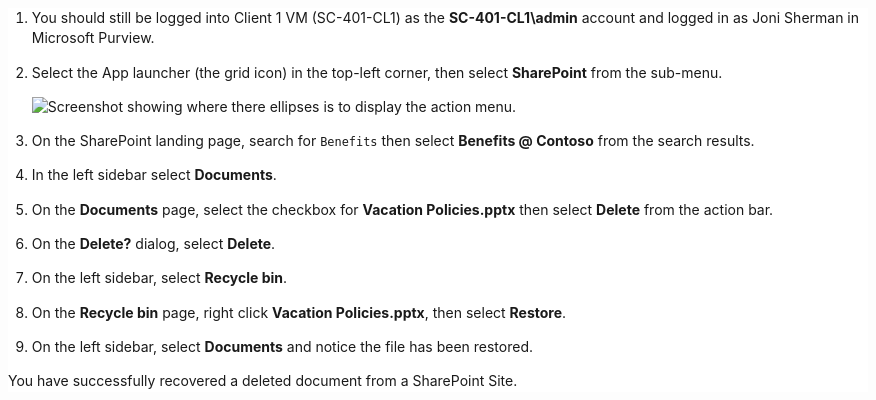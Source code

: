 1. You should still be logged into Client 1 VM (SC-401-CL1) as the **SC-401-CL1\admin** account and logged in as Joni Sherman in Microsoft Purview.

1. Select the App launcher (the grid icon) in the top-left corner, then select **SharePoint** from the sub-menu.

   ![Screenshot showing where there ellipses is to display the action menu.](../Media/sharepoint-app-launcher.png)

1. On the SharePoint landing page, search for `Benefits` then select **Benefits @ Contoso** from the search results.

1. In the left sidebar select **Documents**.

1. On the **Documents** page, select the checkbox for **Vacation Policies.pptx** then select **Delete** from the action bar.

1. On the **Delete?** dialog, select **Delete**.

1. On the left sidebar, select **Recycle bin**.

1. On the **Recycle bin** page, right click **Vacation Policies.pptx**, then select **Restore**.

1. On the left sidebar, select **Documents** and notice the file has been restored.

You have successfully recovered a deleted document from a SharePoint Site.
